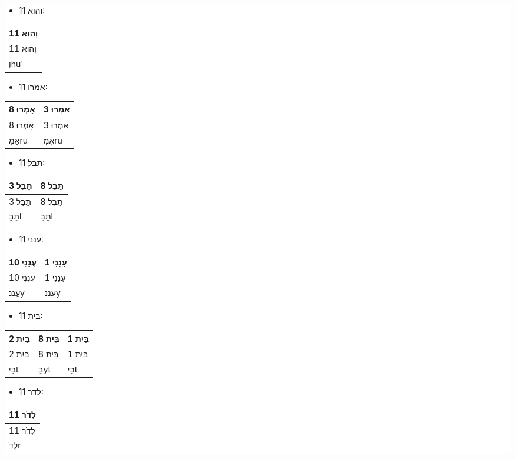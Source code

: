  * והוא 11: 

|וְהוּא 11|
|-|
|וְהוּא 11|
|וְhu'|

 * אמרו 11: 

|אָמְרוּ 8|אִמְרוּ 3|
|-|-|
|אָמְרוּ 8|אִמְרוּ 3|
|אָמְru|אִמְru|

 * תבל 11: 

|תֵבֵל 3|תֵּבֵל 8|
|-|-|
|תֵבֵל 3|תֵבֵל 8|
|תֵבֵl|תֵבֵl|

 * ענני 11: 

|עֲנֵנִי 10|עָנָנִי 1|
|-|-|
|עֲנֵנִי 10|עָנָנִי 1|
|עֲנֵנִy|עָנָנִy|

 * בית 11: 

|בַיִת 2|בֵּית 8|בַּיִת 1|
|-|-|-|
|בַיִת 2|בֵּית 8|בַּיִת 1|
|בַיִt|בֵּyt|בַּיִt|

 * לדר 11: 

|לְדֹר 11|
|-|
|לְדֹר 11|
|לְדֹr|
